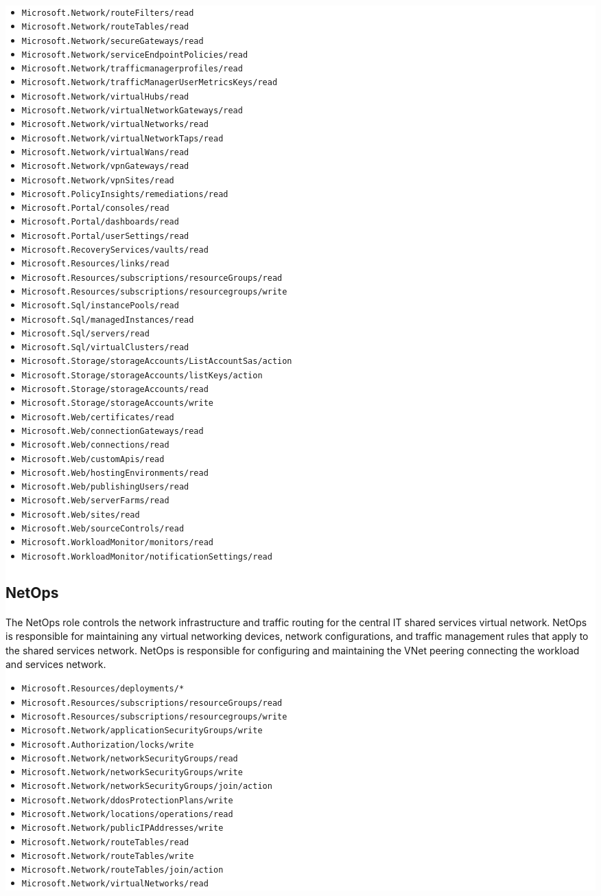 - `Microsoft.Network/routeFilters/read`
- `Microsoft.Network/routeTables/read`
- `Microsoft.Network/secureGateways/read`
- `Microsoft.Network/serviceEndpointPolicies/read`
- `Microsoft.Network/trafficmanagerprofiles/read`
- `Microsoft.Network/trafficManagerUserMetricsKeys/read`
- `Microsoft.Network/virtualHubs/read`
- `Microsoft.Network/virtualNetworkGateways/read`
- `Microsoft.Network/virtualNetworks/read`
- `Microsoft.Network/virtualNetworkTaps/read`
- `Microsoft.Network/virtualWans/read`
- `Microsoft.Network/vpnGateways/read`
- `Microsoft.Network/vpnSites/read`
- `Microsoft.PolicyInsights/remediations/read`
- `Microsoft.Portal/consoles/read`
- `Microsoft.Portal/dashboards/read`
- `Microsoft.Portal/userSettings/read`
- `Microsoft.RecoveryServices/vaults/read`
- `Microsoft.Resources/links/read`
- `Microsoft.Resources/subscriptions/resourceGroups/read`
- `Microsoft.Resources/subscriptions/resourcegroups/write`
- `Microsoft.Sql/instancePools/read`
- `Microsoft.Sql/managedInstances/read`
- `Microsoft.Sql/servers/read`
- `Microsoft.Sql/virtualClusters/read`
- `Microsoft.Storage/storageAccounts/ListAccountSas/action`
- `Microsoft.Storage/storageAccounts/listKeys/action`
- `Microsoft.Storage/storageAccounts/read`
- `Microsoft.Storage/storageAccounts/write`
- `Microsoft.Web/certificates/read`
- `Microsoft.Web/connectionGateways/read`
- `Microsoft.Web/connections/read`
- `Microsoft.Web/customApis/read`
- `Microsoft.Web/hostingEnvironments/read`
- `Microsoft.Web/publishingUsers/read`
- `Microsoft.Web/serverFarms/read`
- `Microsoft.Web/sites/read`
- `Microsoft.Web/sourceControls/read`
- `Microsoft.WorkloadMonitor/monitors/read`
- `Microsoft.WorkloadMonitor/notificationSettings/read`

## NetOps

The NetOps role controls the network infrastructure and traffic routing for the central IT shared services virtual network. NetOps is responsible for maintaining any virtual networking devices, network configurations, and traffic management rules that apply to the shared services network. NetOps is responsible for configuring and maintaining the VNet peering connecting the workload and services network.

- `Microsoft.Resources/deployments/*`
- `Microsoft.Resources/subscriptions/resourceGroups/read`
- `Microsoft.Resources/subscriptions/resourcegroups/write`
- `Microsoft.Network/applicationSecurityGroups/write`
- `Microsoft.Authorization/locks/write`
- `Microsoft.Network/networkSecurityGroups/read`
- `Microsoft.Network/networkSecurityGroups/write`
- `Microsoft.Network/networkSecurityGroups/join/action`
- `Microsoft.Network/ddosProtectionPlans/write`
- `Microsoft.Network/locations/operations/read`
- `Microsoft.Network/publicIPAddresses/write`
- `Microsoft.Network/routeTables/read`
- `Microsoft.Network/routeTables/write`
- `Microsoft.Network/routeTables/join/action`
- `Microsoft.Network/virtualNetworks/read`